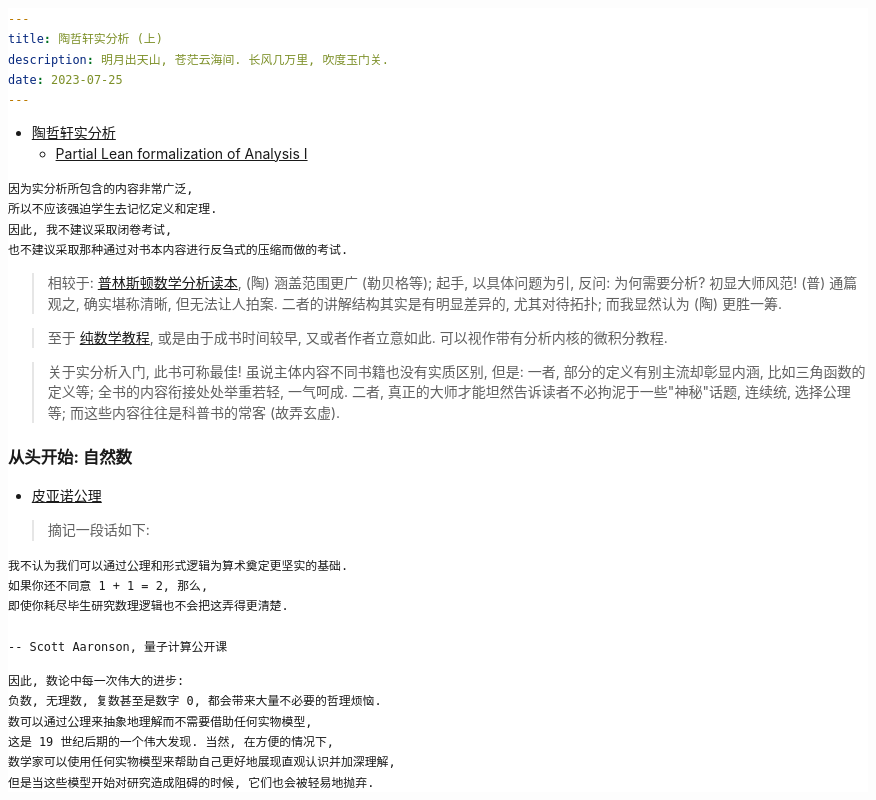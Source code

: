 ```yaml
---
title: 陶哲轩实分析 (上)
description: 明月出天山, 苍茫云海间. 长风几万里, 吹度玉门关.
date: 2023-07-25
---
```


- [陶哲轩实分析](https://book.douban.com/subject/30227556/)
  - [Partial Lean formalization of Analysis I](https://github.com/teorth/analysis)

```
因为实分析所包含的内容非常广泛,
所以不应该强迫学生去记忆定义和定理.
因此, 我不建议采取闭卷考试,
也不建议采取那种通过对书本内容进行反刍式的压缩而做的考试.
```

> 相较于:
  [普林斯顿数学分析读本](https://book.douban.com/subject/35172355/),
  (陶) 涵盖范围更广 (勒贝格等);
  起手, 以具体问题为引, 反问: 为何需要分析? 初显大师风范!
  (普) 通篇观之, 确实堪称清晰, 但无法让人拍案.
  二者的讲解结构其实是有明显差异的, 尤其对待拓扑;
  而我显然认为 (陶) 更胜一筹.

> 至于
  [纯数学教程](https://book.douban.com/subject/35132451/),
  或是由于成书时间较早, 又或者作者立意如此.
  可以视作带有分析内核的微积分教程.

> 关于实分析入门, 此书可称最佳!
  虽说主体内容不同书籍也没有实质区别, 但是:
  一者, 部分的定义有别主流却彰显内涵, 比如三角函数的定义等;
  全书的内容衔接处处举重若轻, 一气呵成.
  二者, 真正的大师才能坦然告诉读者不必拘泥于一些"神秘"话题,
  连续统, 选择公理等; 而这些内容往往是科普书的常客 (故弄玄虚).

### 从头开始: 自然数

- [皮亚诺公理](https://en.wikipedia.org/wiki/Peano_axioms)

> 摘记一段话如下:

```
我不认为我们可以通过公理和形式逻辑为算术奠定更坚实的基础.
如果你还不同意 1 + 1 = 2, 那么,
即使你耗尽毕生研究数理逻辑也不会把这弄得更清楚.

-- Scott Aaronson, 量子计算公开课
```

```
因此, 数论中每一次伟大的进步:
负数, 无理数, 复数甚至是数字 0, 都会带来大量不必要的哲理烦恼.
数可以通过公理来抽象地理解而不需要借助任何实物模型,
这是 19 世纪后期的一个伟大发现. 当然, 在方便的情况下,
数学家可以使用任何实物模型来帮助自己更好地展现直观认识并加深理解,
但是当这些模型开始对研究造成阻碍的时候, 它们也会被轻易地抛弃.
```
